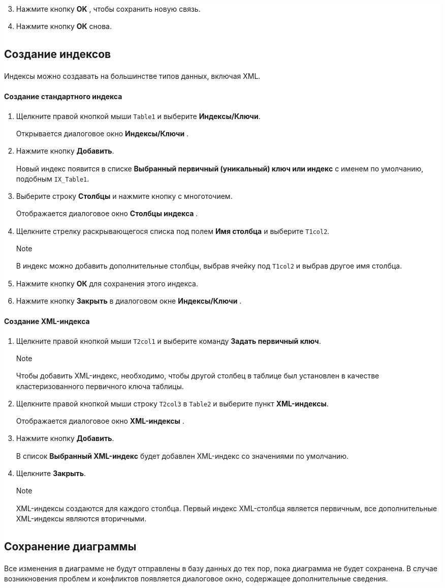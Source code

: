 3.  Нажмите кнопку **OK** , чтобы сохранить новую связь.  
  
4.  Нажмите кнопку **ОК** снова.  
  
## <a name="creating-indexes"></a>Создание индексов  
 Индексы можно создавать на большинстве типов данных, включая XML.  
  
#### <a name="to-create-a-standard-index"></a>Создание стандартного индекса  
  
1.  Щелкните правой кнопкой мыши `Table1` и выберите **Индексы/Ключи**.  
  
     Открывается диалоговое окно **Индексы/Ключи** .  
  
2.  Нажмите кнопку **Добавить**.  
  
     Новый индекс появится в списке **Выбранный первичный (уникальный) ключ или индекс** с именем по умолчанию, подобным `IX_Table1`.  
  
3.  Выберите строку **Столбцы** и нажмите кнопку с многоточием.  
  
     Отображается диалоговое окно **Столбцы индекса** .  
  
4.  Щелкните стрелку раскрывающегося списка под полем **Имя столбца** и выберите `T1col2`.  
  
    > [!NOTE]  
    >  В индекс можно добавить дополнительные столбцы, выбрав ячейку под `T1col2` и выбрав другое имя столбца.  
  
5.  Нажмите кнопку **ОК** для сохранения этого индекса.  
  
6.  Нажмите кнопку **Закрыть** в диалоговом окне **Индексы/Ключи** .  
  
#### <a name="to-create-an-xml-index"></a>Создание XML-индекса  
  
1.  Щелкните правой кнопкой мыши `T2col1` и выберите команду **Задать первичный ключ**.  
  
    > [!NOTE]  
    >  Чтобы добавить XML-индекс, необходимо, чтобы другой столбец в таблице был установлен в качестве кластеризованного первичного ключа таблицы.  
  
2.  Щелкните правой кнопкой мыши строку `T2col3` в `Table2` и выберите пункт **XML-индексы**.  
  
     Отображается диалоговое окно **XML-индексы** .  
  
3.  Нажмите кнопку **Добавить**.  
  
     В список **Выбранный XML-индекс** будет добавлен XML-индекс со значениями по умолчанию.  
  
4.  Щелкните **Закрыть**.  
  
    > [!NOTE]  
    >  XML-индексы создаются для каждого столбца. Первый индекс XML-столбца является первичным, все дополнительные XML-индексы являются вторичными.  
  
## <a name="saving-the-diagram"></a>Сохранение диаграммы  
 Все изменения в диаграмме не будут отправлены в базу данных до тех пор, пока диаграмма не будет сохранена. В случае возникновения проблем и конфликтов появляется диалоговое окно, содержащее дополнительные сведения.  
  